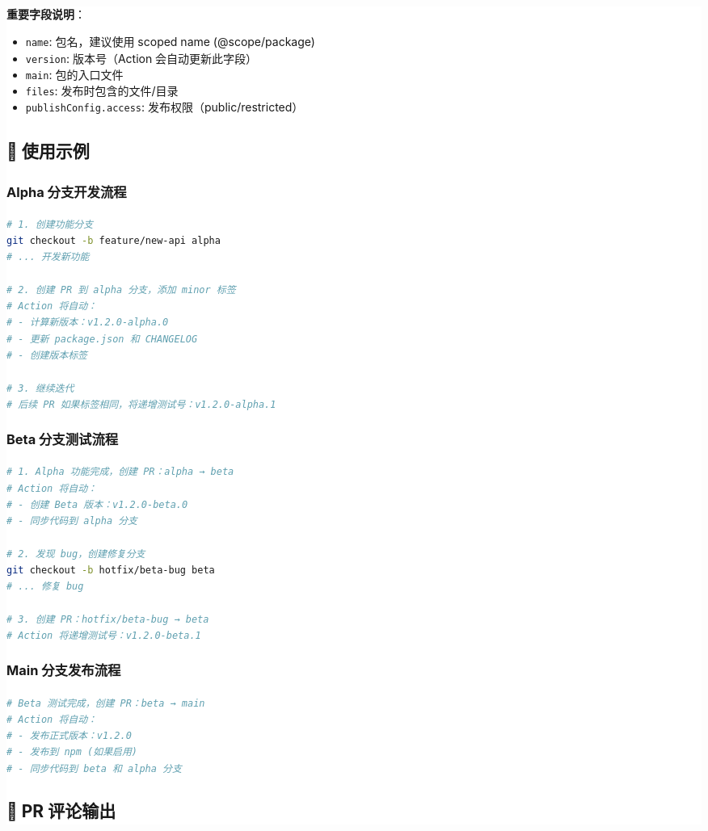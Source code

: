 **重要字段说明**：
- `name`: 包名，建议使用 scoped name (@scope/package)
- `version`: 版本号（Action 会自动更新此字段）
- `main`: 包的入口文件
- `files`: 发布时包含的文件/目录
- `publishConfig.access`: 发布权限（public/restricted）

## 📖 使用示例

### Alpha 分支开发流程

```bash
# 1. 创建功能分支
git checkout -b feature/new-api alpha
# ... 开发新功能

# 2. 创建 PR 到 alpha 分支，添加 minor 标签
# Action 将自动：
# - 计算新版本：v1.2.0-alpha.0
# - 更新 package.json 和 CHANGELOG
# - 创建版本标签

# 3. 继续迭代
# 后续 PR 如果标签相同，将递增测试号：v1.2.0-alpha.1
```

### Beta 分支测试流程

```bash
# 1. Alpha 功能完成，创建 PR：alpha → beta
# Action 将自动：
# - 创建 Beta 版本：v1.2.0-beta.0
# - 同步代码到 alpha 分支

# 2. 发现 bug，创建修复分支
git checkout -b hotfix/beta-bug beta
# ... 修复 bug

# 3. 创建 PR：hotfix/beta-bug → beta
# Action 将递增测试号：v1.2.0-beta.1
```

### Main 分支发布流程

```bash
# Beta 测试完成，创建 PR：beta → main
# Action 将自动：
# - 发布正式版本：v1.2.0
# - 发布到 npm (如果启用)
# - 同步代码到 beta 和 alpha 分支
```

## 💬 PR 评论输出

